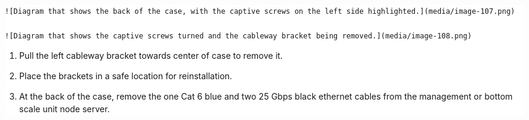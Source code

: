     ![Diagram that shows the back of the case, with the captive screws on the left side highlighted.](media/image-107.png)

    ![Diagram that shows the captive screws turned and the cableway bracket being removed.](media/image-108.png)


1. Pull the left cableway bracket towards center of case to remove it. 

1. Place the brackets in a safe location for reinstallation. 

1. At the back of the case, remove the one Cat 6 blue and two 25 Gbps black ethernet cables from the management or bottom scale unit node server. 
